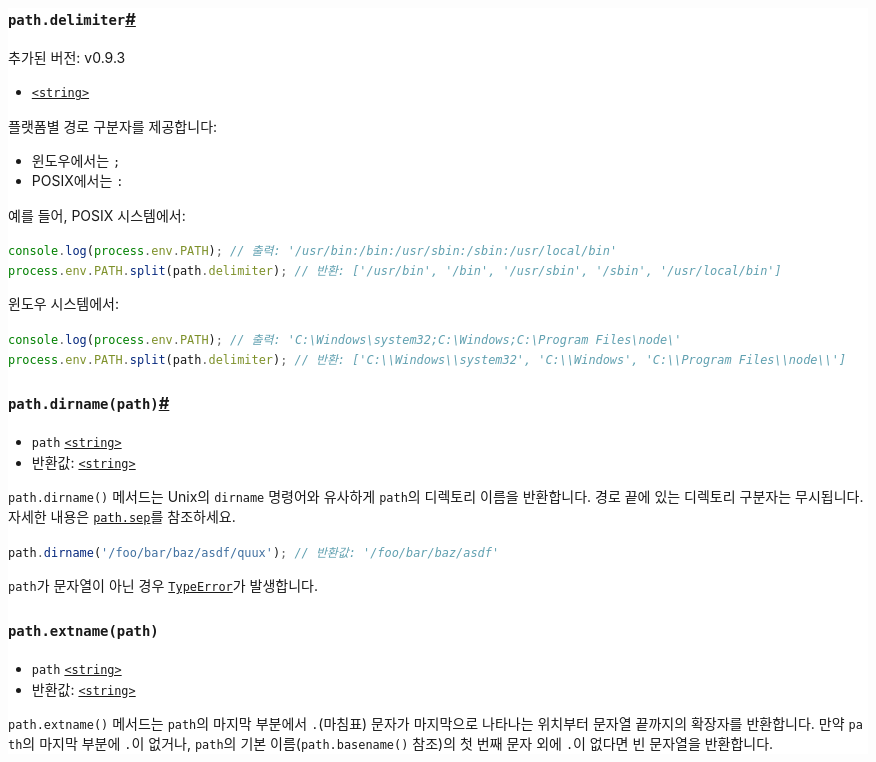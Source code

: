 
### `path.delimiter`[#](https://nodejs.org/docs/latest/api/path.html#pathdelimiter)

추가된 버전: v0.9.3

-   [`<string>`](https://developer.mozilla.org/en-US/docs/Web/JavaScript/Data_structures#String_type)

플랫폼별 경로 구분자를 제공합니다:

-   윈도우에서는 `;`
-   POSIX에서는 `:`

예를 들어, POSIX 시스템에서:

```js
console.log(process.env.PATH); // 출력: '/usr/bin:/bin:/usr/sbin:/sbin:/usr/local/bin'
process.env.PATH.split(path.delimiter); // 반환: ['/usr/bin', '/bin', '/usr/sbin', '/sbin', '/usr/local/bin']
```

윈도우 시스템에서:

```js
console.log(process.env.PATH); // 출력: 'C:\Windows\system32;C:\Windows;C:\Program Files\node\'
process.env.PATH.split(path.delimiter); // 반환: ['C:\\Windows\\system32', 'C:\\Windows', 'C:\\Program Files\\node\\']
```


### `path.dirname(path)`[#](https://nodejs.org/docs/latest/api/path.html#pathdirnamepath)

-   `path` [`<string>`](https://developer.mozilla.org/en-US/docs/Web/JavaScript/Data_structures#String_type)
-   반환값: [`<string>`](https://developer.mozilla.org/en-US/docs/Web/JavaScript/Data_structures#String_type)

`path.dirname()` 메서드는 Unix의 `dirname` 명령어와 유사하게 `path`의 디렉토리 이름을 반환합니다. 경로 끝에 있는 디렉토리 구분자는 무시됩니다. 자세한 내용은 [`path.sep`](https://nodejs.org/docs/latest/api/path.html#pathsep)를 참조하세요.

```js
path.dirname('/foo/bar/baz/asdf/quux'); // 반환값: '/foo/bar/baz/asdf'
```

`path`가 문자열이 아닌 경우 [`TypeError`](https://nodejs.org/docs/latest/api/errors.html#class-typeerror)가 발생합니다.


### `path.extname(path)`

-   `path` [`<string>`](https://developer.mozilla.org/en-US/docs/Web/JavaScript/Data_structures#String_type)
-   반환값: [`<string>`](https://developer.mozilla.org/en-US/docs/Web/JavaScript/Data_structures#String_type)

`path.extname()` 메서드는 `path`의 마지막 부분에서 `.`(마침표) 문자가 마지막으로 나타나는 위치부터 문자열 끝까지의 확장자를 반환합니다. 만약 `path`의 마지막 부분에 `.`이 없거나, `path`의 기본 이름(`path.basename()` 참조)의 첫 번째 문자 외에 `.`이 없다면 빈 문자열을 반환합니다.
